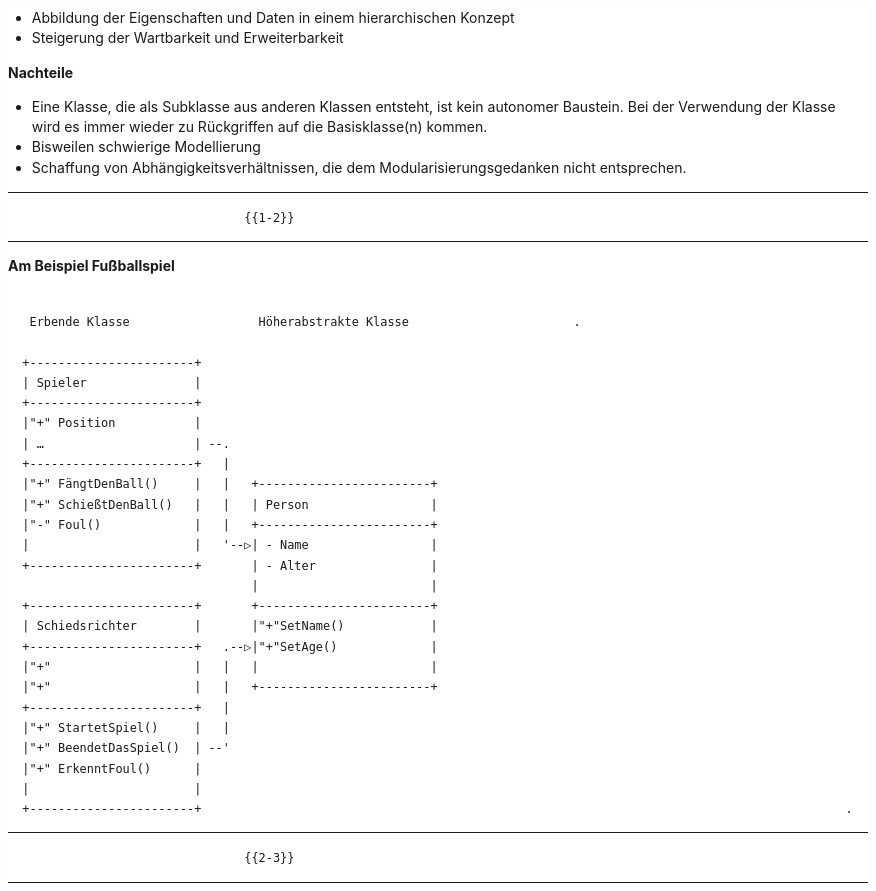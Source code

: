+ Abbildung der Eigenschaften und Daten in einem hierarchischen Konzept
+ Steigerung der Wartbarkeit und Erweiterbarkeit

**Nachteile**

+ Eine Klasse, die als Subklasse aus anderen Klassen entsteht, ist kein autonomer Baustein. Bei der Verwendung der Klasse wird es immer wieder zu Rückgriffen auf die Basisklasse(n) kommen.
+ Bisweilen schwierige Modellierung
+ Schaffung von Abhängigkeitsverhältnissen, die dem Modularisierungsgedanken nicht entsprechen.


*******************************************************************************

                                     {{1-2}}
*******************************************************************************


**Am Beispiel Fußballspiel**

````ascii

   Erbende Klasse                  Höherabstrakte Klasse                       .

  +-----------------------+
  | Spieler               |
  +-----------------------+
  |"+" Position           |
  | …                     | --.
  +-----------------------+   |
  |"+" FängtDenBall()     |   |   +------------------------+
  |"+" SchießtDenBall()   |   |   | Person                 |
  |"-" Foul()             |   |   +------------------------+
  |                       |   '--▷| - Name                 |
  +-----------------------+       | - Alter                |
                                  |                        |
  +-----------------------+       +------------------------+
  | Schiedsrichter        |       |"+"SetName()            |
  +-----------------------+   .--▷|"+"SetAge()             |
  |"+"                    |   |   |                        |
  |"+"                    |   |   +------------------------+
  +-----------------------+   |
  |"+" StartetSpiel()     |   |
  |"+" BeendetDasSpiel()  | --'
  |"+" ErkenntFoul()      |
  |                       |
  +-----------------------+                                                                                          .

````

*******************************************************************************

                                     {{2-3}}
*******************************************************************************

